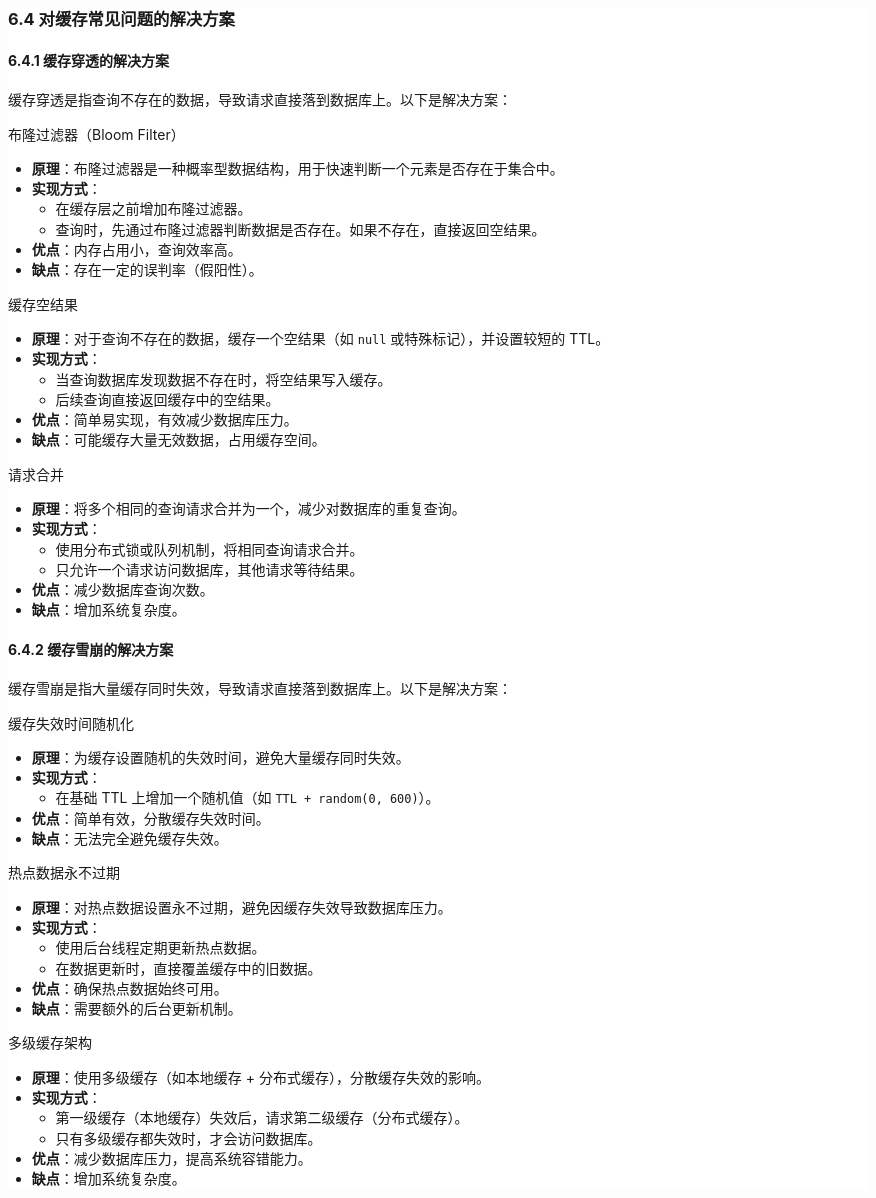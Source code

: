 ### 6.4 对缓存常见问题的解决方案

#### 6.4.1 缓存穿透的解决方案

缓存穿透是指查询不存在的数据，导致请求直接落到数据库上。以下是解决方案：

布隆过滤器（Bloom Filter）

- **原理**：布隆过滤器是一种概率型数据结构，用于快速判断一个元素是否存在于集合中。
- **实现方式**：
  - 在缓存层之前增加布隆过滤器。
  - 查询时，先通过布隆过滤器判断数据是否存在。如果不存在，直接返回空结果。
- **优点**：内存占用小，查询效率高。
- **缺点**：存在一定的误判率（假阳性）。

缓存空结果

- **原理**：对于查询不存在的数据，缓存一个空结果（如 `null` 或特殊标记），并设置较短的 TTL。
- **实现方式**：
  - 当查询数据库发现数据不存在时，将空结果写入缓存。
  - 后续查询直接返回缓存中的空结果。
- **优点**：简单易实现，有效减少数据库压力。
- **缺点**：可能缓存大量无效数据，占用缓存空间。

请求合并

- **原理**：将多个相同的查询请求合并为一个，减少对数据库的重复查询。
- **实现方式**：
  - 使用分布式锁或队列机制，将相同查询请求合并。
  - 只允许一个请求访问数据库，其他请求等待结果。
- **优点**：减少数据库查询次数。
- **缺点**：增加系统复杂度。

#### **6.4.2 缓存雪崩的解决方案**

缓存雪崩是指大量缓存同时失效，导致请求直接落到数据库上。以下是解决方案：

缓存失效时间随机化

- **原理**：为缓存设置随机的失效时间，避免大量缓存同时失效。
- **实现方式**：
  - 在基础 TTL 上增加一个随机值（如 `TTL + random(0, 600)`）。
- **优点**：简单有效，分散缓存失效时间。
- **缺点**：无法完全避免缓存失效。

热点数据永不过期

- **原理**：对热点数据设置永不过期，避免因缓存失效导致数据库压力。
- **实现方式**：
  - 使用后台线程定期更新热点数据。
  - 在数据更新时，直接覆盖缓存中的旧数据。
- **优点**：确保热点数据始终可用。
- **缺点**：需要额外的后台更新机制。

多级缓存架构

- **原理**：使用多级缓存（如本地缓存 + 分布式缓存），分散缓存失效的影响。
- **实现方式**：
  - 第一级缓存（本地缓存）失效后，请求第二级缓存（分布式缓存）。
  - 只有多级缓存都失效时，才会访问数据库。
- **优点**：减少数据库压力，提高系统容错能力。
- **缺点**：增加系统复杂度。
